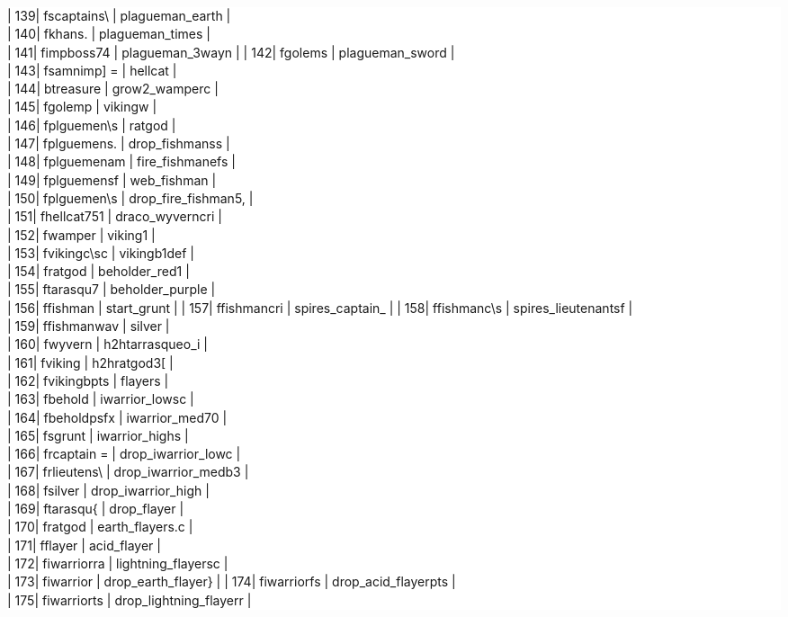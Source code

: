 |  139| fscaptains\	     |  plagueman_earth  |	
|  140| fkhans.	         |  plagueman_times  |	
|  141| fimpboss74	  |  plagueman_3wayn  |	
|  142| fgolems	        |  plagueman_sword  |	
|  143| fsamnimp] =	 |  hellcat  |	
|  144| btreasure	       |  grow2_wamperc  |	
|  145| fgolemp	       |  vikingw  |	
|  146| fplguemen\s	 |  ratgod  |	
|  147| fplguemens.	     |  drop_fishmanss  |	
|  148| fplguemenam	     |  fire_fishmanefs  |	
|  149| fplguemensf	     |  web_fishman  |	
|  150| fplguemen\s	     |  drop_fire_fishman5,  |	
|  151| fhellcat751	     |  draco_wyverncri  |	
|  152| fwamper	         |  viking1  |	
|  153| fvikingc\sc	 |  vikingb1def  |	
|  154| fratgod	         |  beholder_red1  |	
|  155| ftarasqu7	   |  beholder_purple  |	
|  156| ffishman	      |  start_grunt  |	
|  157| ffishmancri	  |  spires_captain_  |	
|  158| ffishmanc\s	     |  spires_lieutenantsf  |	
|  159| ffishmanwav	     |  silver  |	
|  160| fwyvern	         |  h2htarrasqueo_i  |	
|  161| fviking	     |  h2hratgod3[  |	
|  162| fvikingbpts	 |  flayers  |	
|  163| fbehold	         |  iwarrior_lowsc  |	
|  164| fbeholdpsfx	 |  iwarrior_med70  |	
|  165| fsgrunt	         |  iwarrior_highs  |	
|  166| frcaptain =	 |  drop_iwarrior_lowc  |	
|  167| frlieutens\	     |  drop_iwarrior_medb3  |	
|  168| fsilver	         |  drop_iwarrior_high  |	
|  169| ftarasqu{	   |  drop_flayer  |	
|  170| fratgod	       |  earth_flayers.c  |	
|  171| fflayer	     |  acid_flayer  |	
|  172| fiwarriorra	 |  lightning_flayersc  |	
|  173| fiwarrior	       |  drop_earth_flayer}  |	
|  174| fiwarriorfs	   |  drop_acid_flayerpts  |	
|  175| fiwarriorts	     |  drop_lightning_flayerr   |	
